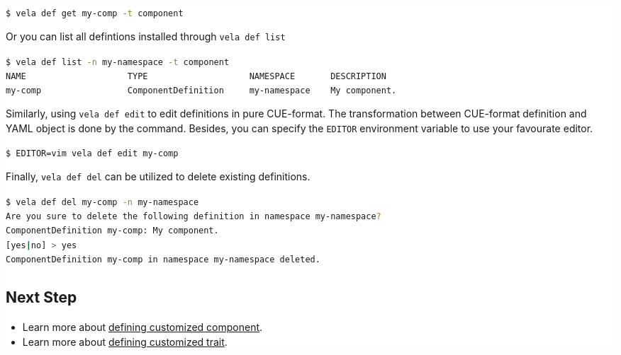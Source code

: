 ```bash
$ vela def get my-comp -t component
```

Or you can list all defintions installed through `vela def list`

```bash
$ vela def list -n my-namespace -t component
NAME                    TYPE                    NAMESPACE       DESCRIPTION  
my-comp                 ComponentDefinition     my-namespace    My component.
```

Similarly, using `vela def edit` to edit definitions in pure CUE-format. The transformation between CUE-format definition and YAML object is done by the command. Besides, you can specify the `EDITOR` environment variable to use your favourate editor.

```bash
$ EDITOR=vim vela def edit my-comp
```

Finally, `vela def del` can be utilized to delete existing definitions.

```bash
$ vela def del my-comp -n my-namespace  
Are you sure to delete the following definition in namespace my-namespace?
ComponentDefinition my-comp: My component.
[yes|no] > yes
ComponentDefinition my-comp in namespace my-namespace deleted.
```

## Next Step

* Learn more about [defining customized component](../components/custom-component).
* Learn more about [defining customized trait](../traits/customize-trait).
